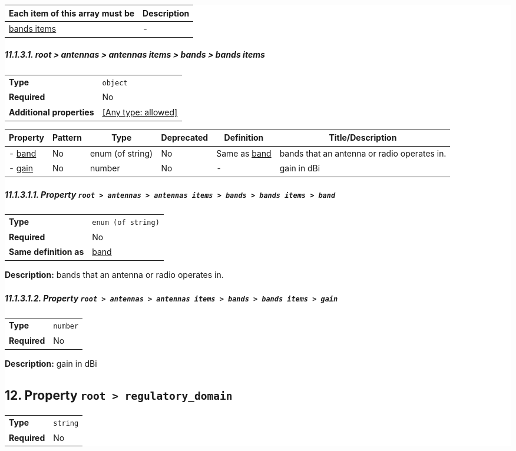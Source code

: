 | Each item of this array must be            | Description |
| ------------------------------------------ | ----------- |
| [bands items](#antennas_items_bands_items) | -           |

##### <a name="autogenerated_heading_7"></a>11.1.3.1. root > antennas > antennas items > bands > bands items

|                           |                                                                           |
| ------------------------- | ------------------------------------------------------------------------- |
| **Type**                  | `object`                                                                  |
| **Required**              | No                                                                        |
| **Additional properties** | [[Any type: allowed]](# "Additional Properties of any type are allowed.") |

| Property                                    | Pattern | Type             | Deprecated | Definition                                | Title/Description                           |
| ------------------------------------------- | ------- | ---------------- | ---------- | ----------------------------------------- | ------------------------------------------- |
| - [band](#antennas_items_bands_items_band ) | No      | enum (of string) | No         | Same as [band](#dot11_radios_items_band ) | bands that an antenna or radio operates in. |
| - [gain](#antennas_items_bands_items_gain ) | No      | number           | No         | -                                         | gain in dBi                                 |

##### <a name="antennas_items_bands_items_band"></a>11.1.3.1.1. Property `root > antennas > antennas items > bands > bands items > band`

|                        |                                  |
| ---------------------- | -------------------------------- |
| **Type**               | `enum (of string)`               |
| **Required**           | No                               |
| **Same definition as** | [band](#dot11_radios_items_band) |

**Description:** bands that an antenna or radio operates in.

##### <a name="antennas_items_bands_items_gain"></a>11.1.3.1.2. Property `root > antennas > antennas items > bands > bands items > gain`

|              |          |
| ------------ | -------- |
| **Type**     | `number` |
| **Required** | No       |

**Description:** gain in dBi

## <a name="regulatory_domain"></a>12. Property `root > regulatory_domain`

|              |          |
| ------------ | -------- |
| **Type**     | `string` |
| **Required** | No       |
